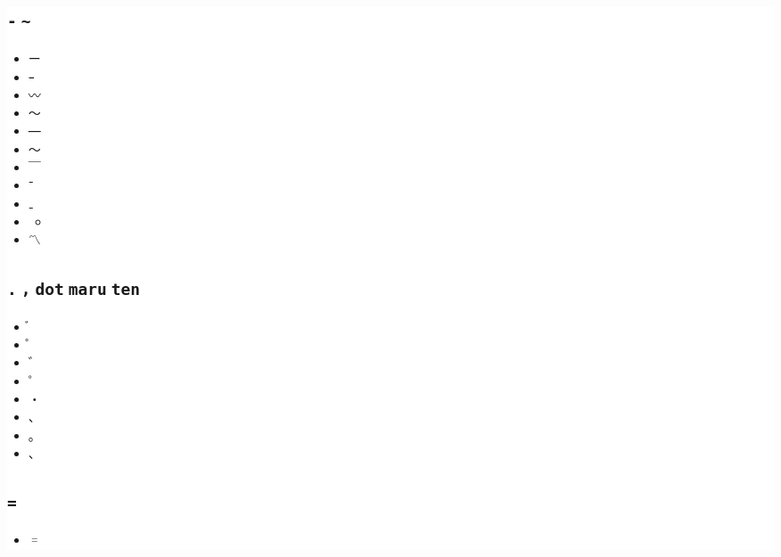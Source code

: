 ## `-` `~`
- ー
- ｰ
- 〰
- 〜
- ―
- ～
- ￣
- ⁻
- ₋
- -
- 〽


## `.` `,` `dot` `maru` `ten`
-  ゙
-  ゚
- ゛
- ゜
- ・
- 、
- 。
- 、

## `=`
- ゠